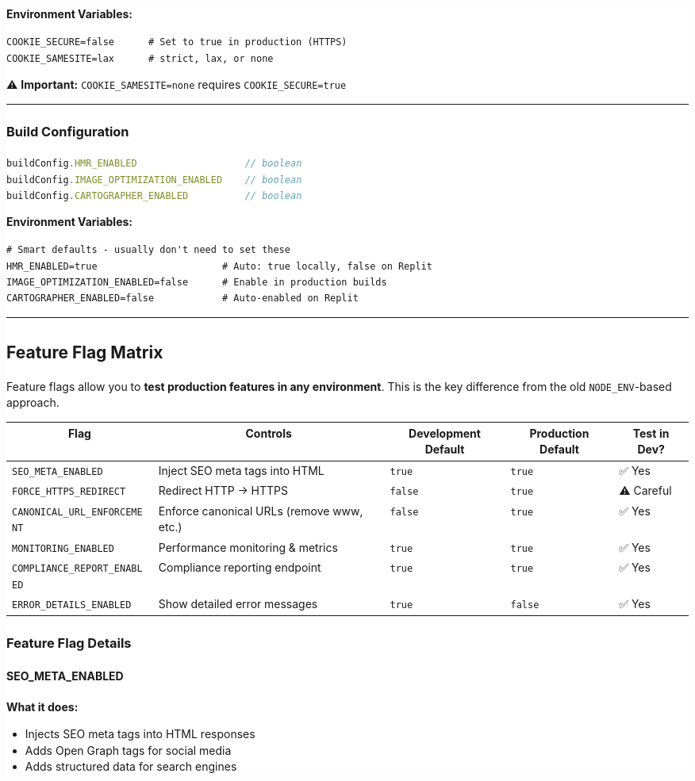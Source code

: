 **Environment Variables:**
```env
COOKIE_SECURE=false      # Set to true in production (HTTPS)
COOKIE_SAMESITE=lax      # strict, lax, or none
```

⚠️ **Important:** `COOKIE_SAMESITE=none` requires `COOKIE_SECURE=true`

---

### Build Configuration

```typescript
buildConfig.HMR_ENABLED                   // boolean
buildConfig.IMAGE_OPTIMIZATION_ENABLED    // boolean
buildConfig.CARTOGRAPHER_ENABLED          // boolean
```

**Environment Variables:**
```env
# Smart defaults - usually don't need to set these
HMR_ENABLED=true                      # Auto: true locally, false on Replit
IMAGE_OPTIMIZATION_ENABLED=false      # Enable in production builds
CARTOGRAPHER_ENABLED=false            # Auto-enabled on Replit
```

---

## Feature Flag Matrix

Feature flags allow you to **test production features in any environment**. This is the key difference from the old `NODE_ENV`-based approach.

| Flag | Controls | Development Default | Production Default | Test in Dev? |
|------|----------|--------------------|--------------------|--------------|
| `SEO_META_ENABLED` | Inject SEO meta tags into HTML | `true` | `true` | ✅ Yes |
| `FORCE_HTTPS_REDIRECT` | Redirect HTTP → HTTPS | `false` | `true` | ⚠️ Careful |
| `CANONICAL_URL_ENFORCEMENT` | Enforce canonical URLs (remove www, etc.) | `false` | `true` | ✅ Yes |
| `MONITORING_ENABLED` | Performance monitoring & metrics | `true` | `true` | ✅ Yes |
| `COMPLIANCE_REPORT_ENABLED` | Compliance reporting endpoint | `true` | `true` | ✅ Yes |
| `ERROR_DETAILS_ENABLED` | Show detailed error messages | `true` | `false` | ✅ Yes |

### Feature Flag Details

#### SEO_META_ENABLED

**What it does:**
- Injects SEO meta tags into HTML responses
- Adds Open Graph tags for social media
- Adds structured data for search engines
